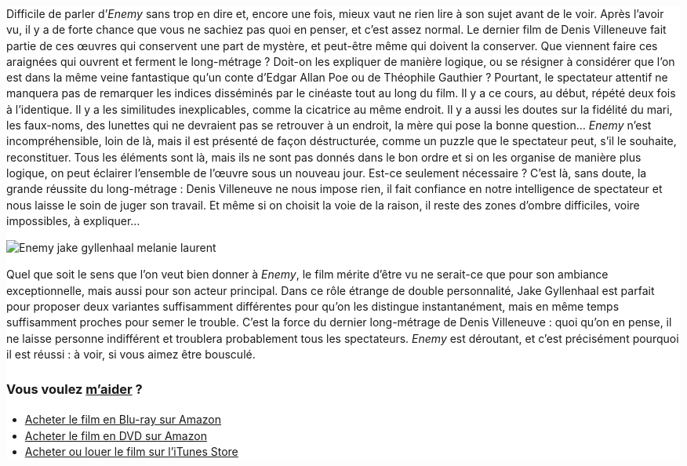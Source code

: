 <p>Difficile de parler d&rsquo;<em>Enemy</em> sans trop en dire et, encore une fois, mieux vaut ne rien lire à son sujet avant de le voir. Après l&rsquo;avoir vu, il y a de forte chance que vous ne sachiez pas quoi en penser, et c&rsquo;est assez normal. Le dernier film de Denis Villeneuve fait partie de ces œuvres qui conservent une part de mystère, et peut-être même qui doivent la conserver. Que viennent faire ces araignées qui ouvrent et ferment le long-métrage ? Doit-on les expliquer de manière logique, ou se résigner à considérer que l&rsquo;on est dans la même veine fantastique qu&rsquo;un conte d&rsquo;Edgar Allan Poe ou de Théophile Gauthier ? Pourtant, le spectateur attentif ne manquera pas de remarquer les indices disséminés par le cinéaste tout au long du film. Il y a ce cours, au début, répété deux fois à l&rsquo;identique. Il y a les similitudes inexplicables, comme la cicatrice au même endroit. Il y a aussi les doutes sur la fidélité du mari, les faux-noms, des lunettes qui ne devraient pas se retrouver à un endroit, la mère qui pose la bonne question… <em>Enemy</em> n&rsquo;est incompréhensible, loin de là, mais il est présenté de façon déstructurée, comme un puzzle que le spectateur peut, s&rsquo;il le souhaite, reconstituer. Tous les éléments sont là, mais ils ne sont pas donnés dans le bon ordre et si on les organise de manière plus logique, on peut éclairer l&rsquo;ensemble de l&rsquo;œuvre sous un nouveau jour. Est-ce seulement nécessaire ? C&rsquo;est là, sans doute, la grande réussite du long-métrage : Denis Villeneuve ne nous impose rien, il fait confiance en notre intelligence de spectateur et nous laisse le soin de juger son travail. Et même si on choisit la voie de la raison, il reste des zones d&rsquo;ombre difficiles, voire impossibles, à expliquer…</p>
<img class="aligncenter" src="https://voiretmanger.fr/wp-content/2014/08/enemy-jake-gyllenhaal-melanie-laurent.jpg" alt="Enemy jake gyllenhaal melanie laurent" title="enemy-jake-gyllenhaal-melanie-laurent.jpg" width="2100" height="1400" />
<p>Quel que soit le sens que l&rsquo;on veut bien donner à <em>Enemy</em>, le film mérite d&rsquo;être vu ne serait-ce que pour son ambiance exceptionnelle, mais aussi pour son acteur principal. Dans ce rôle étrange de double personnalité, Jake Gyllenhaal est parfait pour proposer deux variantes suffisamment différentes pour qu&rsquo;on les distingue instantanément, mais en même temps suffisamment proches pour semer le trouble. C&rsquo;est la force du dernier long-métrage de Denis Villeneuve : quoi qu&rsquo;on en pense, il ne laisse personne indifférent et troublera probablement tous les spectateurs. <em>Enemy</em> est déroutant, et c&rsquo;est précisément pourquoi il est réussi : à voir, si vous aimez être bousculé.</p>
<div class="amazon">
<h3>Vous voulez <a href="https://voiretmanger.fr/soutien/">m&rsquo;aider</a> ?</h3>
<ul>
<li><a href="http://www.amazon.fr/gp/product/B00OGQUB0S/ref=as_li_ss_tl?ie=UTF8&amp;tag=leblogdenic07-21&amp;linkCode=as2&amp;camp=1642&amp;creative=19458&amp;creativeASIN=B00OGQUB0S">Acheter le film en Blu-ray sur Amazon</a></li>
<li><a href="http://www.amazon.fr/gp/product/B00OGQUB2G/ref=as_li_ss_tl?ie=UTF8&amp;tag=leblogdenic07-21&amp;linkCode=as2&amp;camp=1642&amp;creative=19458&amp;creativeASIN=B00OGQUB2G">Acheter le film en DVD sur Amazon</a></li>
<li><a href="https://itunes.apple.com/fr/movie/enemy/id942867167">Acheter ou louer le film sur l&rsquo;iTunes Store</a></li>
</ul>
</div>

